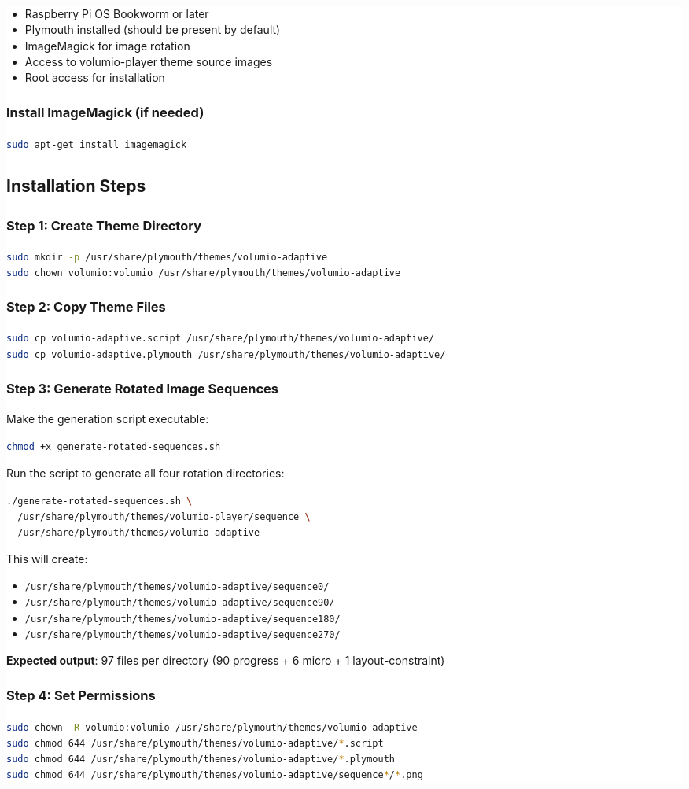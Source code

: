 - Raspberry Pi OS Bookworm or later
- Plymouth installed (should be present by default)
- ImageMagick for image rotation
- Access to volumio-player theme source images
- Root access for installation

### Install ImageMagick (if needed)

```bash
sudo apt-get install imagemagick
```

## Installation Steps

### Step 1: Create Theme Directory

```bash
sudo mkdir -p /usr/share/plymouth/themes/volumio-adaptive
sudo chown volumio:volumio /usr/share/plymouth/themes/volumio-adaptive
```

### Step 2: Copy Theme Files

```bash
sudo cp volumio-adaptive.script /usr/share/plymouth/themes/volumio-adaptive/
sudo cp volumio-adaptive.plymouth /usr/share/plymouth/themes/volumio-adaptive/
```

### Step 3: Generate Rotated Image Sequences

Make the generation script executable:

```bash
chmod +x generate-rotated-sequences.sh
```

Run the script to generate all four rotation directories:

```bash
./generate-rotated-sequences.sh \
  /usr/share/plymouth/themes/volumio-player/sequence \
  /usr/share/plymouth/themes/volumio-adaptive
```

This will create:
- `/usr/share/plymouth/themes/volumio-adaptive/sequence0/`
- `/usr/share/plymouth/themes/volumio-adaptive/sequence90/`
- `/usr/share/plymouth/themes/volumio-adaptive/sequence180/`
- `/usr/share/plymouth/themes/volumio-adaptive/sequence270/`

**Expected output**: 97 files per directory (90 progress + 6 micro + 1 layout-constraint)

### Step 4: Set Permissions

```bash
sudo chown -R volumio:volumio /usr/share/plymouth/themes/volumio-adaptive
sudo chmod 644 /usr/share/plymouth/themes/volumio-adaptive/*.script
sudo chmod 644 /usr/share/plymouth/themes/volumio-adaptive/*.plymouth
sudo chmod 644 /usr/share/plymouth/themes/volumio-adaptive/sequence*/*.png
```

